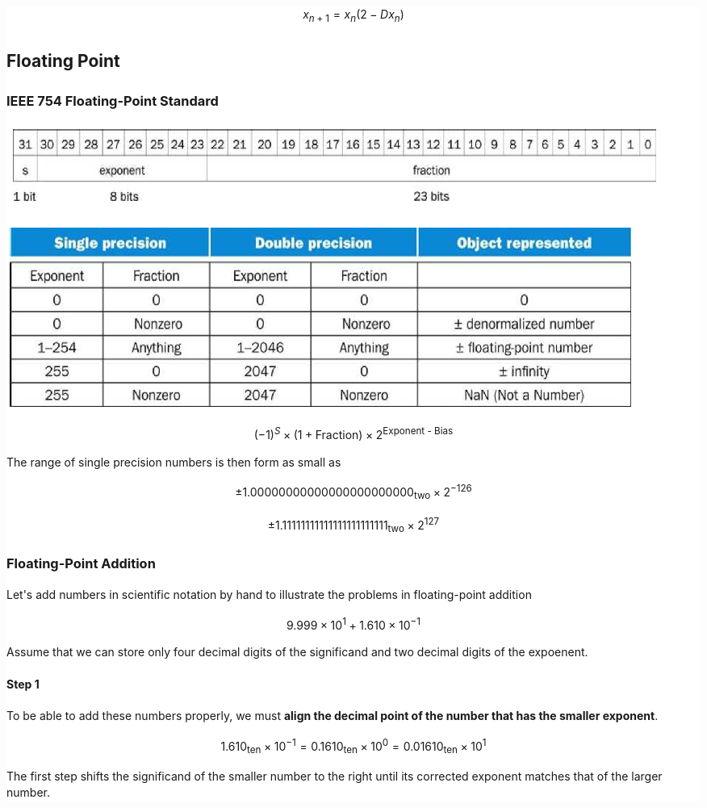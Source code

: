 $$x_{n+1} = x_n(2 - Dx_n)$$


## Floating Point

### IEEE 754 Floating-Point Standard

![Floating-point Expression](./AFC_images/image_9.png)

![IEEE 754 encoding of floating-point numbers](./AFC_images/image_10.png)

$$(-1)^{S} \times (1 + \text{Fraction}) \times 2^{\text{Exponent - Bias}}$$

The range of single precision numbers is then form as small as

$$\pm 1.00000000000000000000000_\text{two} \times 2^{-126}$$

$$\pm 1.11111111111111111111111_\text{two} \times 2^{127}$$

### Floating-Point Addition

Let's add numbers in scientific notation by hand to illustrate the problems in floating-point addition

$$9.999 \times 10^1 + 1.610 \times 10^{-1}$$

Assume that we can store only four decimal digits of the significand and two decimal digits of the expoenent.

#### Step 1

To be able to add these numbers properly, we must **align the decimal point of the number that has the smaller exponent**.

$$\text{1.610}_\text{ten} \times 10^{-1} = 0.1610_\text{ten} \times 10^{0} = 0.01610_\text{ten} \times 10^1$$

The first step shifts the significand of the smaller number to the right until its corrected exponent matches that of the larger number.
